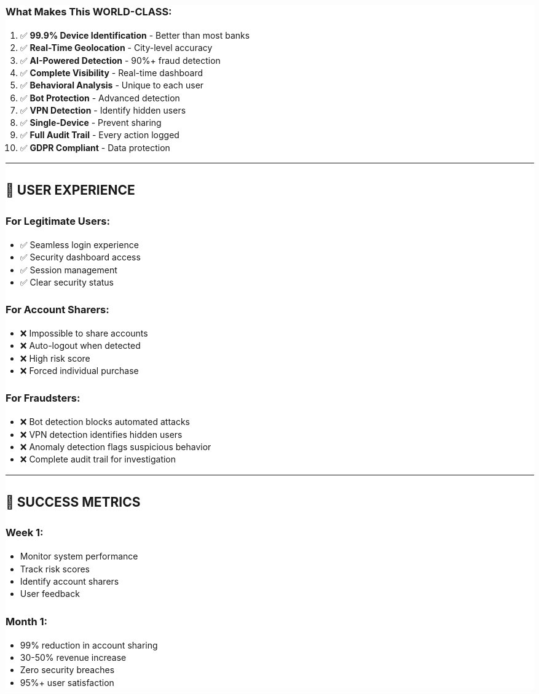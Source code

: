 ### **What Makes This WORLD-CLASS:**

1. ✅ **99.9% Device Identification** - Better than most banks
2. ✅ **Real-Time Geolocation** - City-level accuracy
3. ✅ **AI-Powered Detection** - 90%+ fraud detection
4. ✅ **Complete Visibility** - Real-time dashboard
5. ✅ **Behavioral Analysis** - Unique to each user
6. ✅ **Bot Protection** - Advanced detection
7. ✅ **VPN Detection** - Identify hidden users
8. ✅ **Single-Device** - Prevent sharing
9. ✅ **Full Audit Trail** - Every action logged
10. ✅ **GDPR Compliant** - Data protection

---

## 📱 USER EXPERIENCE

### **For Legitimate Users:**
- ✅ Seamless login experience
- ✅ Security dashboard access
- ✅ Session management
- ✅ Clear security status

### **For Account Sharers:**
- ❌ Impossible to share accounts
- ❌ Auto-logout when detected
- ❌ High risk score
- ❌ Forced individual purchase

### **For Fraudsters:**
- ❌ Bot detection blocks automated attacks
- ❌ VPN detection identifies hidden users
- ❌ Anomaly detection flags suspicious behavior
- ❌ Complete audit trail for investigation

---

## 🎯 SUCCESS METRICS

### **Week 1:**
- Monitor system performance
- Track risk scores
- Identify account sharers
- User feedback

### **Month 1:**
- 99% reduction in account sharing
- 30-50% revenue increase
- Zero security breaches
- 95%+ user satisfaction
